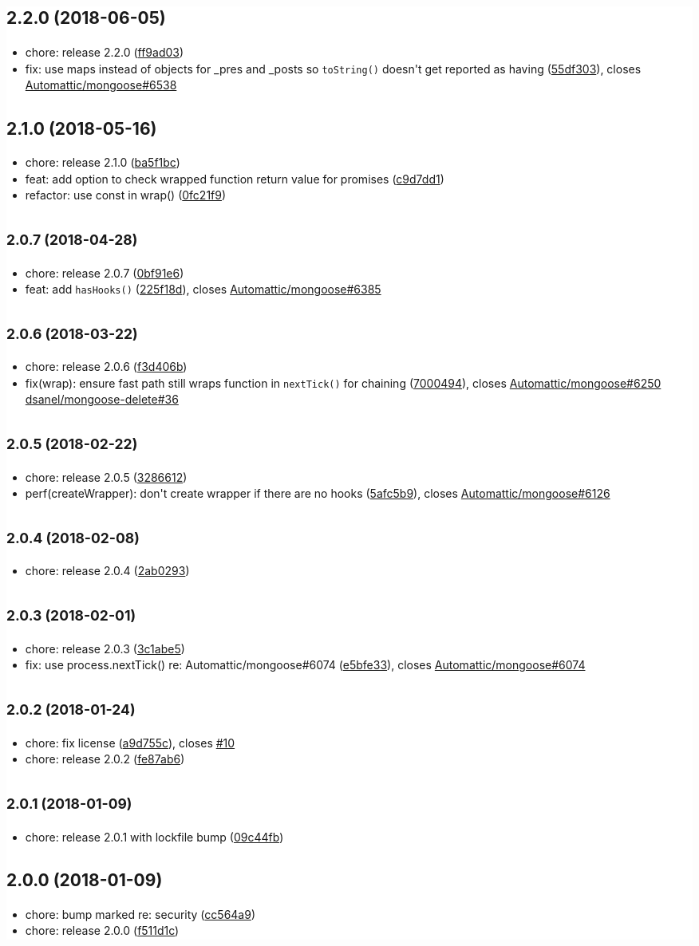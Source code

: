 ## 2.2.0 (2018-06-05)
* chore: release 2.2.0 ([ff9ad03](https://github.com/vkarpov15/kareem/commit/ff9ad03))
* fix: use maps instead of objects for _pres and _posts so `toString()` doesn't get reported as having ([55df303](https://github.com/vkarpov15/kareem/commit/55df303)), closes [Automattic/mongoose#6538](https://github.com/Automattic/mongoose/issues/6538)
<a name="2.1.0"></a>
## 2.1.0 (2018-05-16)
* chore: release 2.1.0 ([ba5f1bc](https://github.com/vkarpov15/kareem/commit/ba5f1bc))
* feat: add option to check wrapped function return value for promises ([c9d7dd1](https://github.com/vkarpov15/kareem/commit/c9d7dd1))
* refactor: use const in wrap() ([0fc21f9](https://github.com/vkarpov15/kareem/commit/0fc21f9))
<a name="2.0.7"></a>
## <small>2.0.7 (2018-04-28)</small>
* chore: release 2.0.7 ([0bf91e6](https://github.com/vkarpov15/kareem/commit/0bf91e6))
* feat: add `hasHooks()` ([225f18d](https://github.com/vkarpov15/kareem/commit/225f18d)), closes [Automattic/mongoose#6385](https://github.com/Automattic/mongoose/issues/6385)
<a name="2.0.6"></a>
## <small>2.0.6 (2018-03-22)</small>
* chore: release 2.0.6 ([f3d406b](https://github.com/vkarpov15/kareem/commit/f3d406b))
* fix(wrap): ensure fast path still wraps function in `nextTick()` for chaining ([7000494](https://github.com/vkarpov15/kareem/commit/7000494)), closes [Automattic/mongoose#6250](https://github.com/Automattic/mongoose/issues/6250) [dsanel/mongoose-delete#36](https://github.com/dsanel/mongoose-delete/issues/36)
<a name="2.0.5"></a>
## <small>2.0.5 (2018-02-22)</small>
* chore: release 2.0.5 ([3286612](https://github.com/vkarpov15/kareem/commit/3286612))
* perf(createWrapper): don't create wrapper if there are no hooks ([5afc5b9](https://github.com/vkarpov15/kareem/commit/5afc5b9)), closes [Automattic/mongoose#6126](https://github.com/Automattic/mongoose/issues/6126)
<a name="2.0.4"></a>
## <small>2.0.4 (2018-02-08)</small>
* chore: release 2.0.4 ([2ab0293](https://github.com/vkarpov15/kareem/commit/2ab0293))
<a name="2.0.3"></a>
## <small>2.0.3 (2018-02-01)</small>
* chore: release 2.0.3 ([3c1abe5](https://github.com/vkarpov15/kareem/commit/3c1abe5))
* fix: use process.nextTick() re: Automattic/mongoose#6074 ([e5bfe33](https://github.com/vkarpov15/kareem/commit/e5bfe33)), closes [Automattic/mongoose#6074](https://github.com/Automattic/mongoose/issues/6074)
<a name="2.0.2"></a>
## <small>2.0.2 (2018-01-24)</small>
* chore: fix license ([a9d755c](https://github.com/vkarpov15/kareem/commit/a9d755c)), closes [#10](https://github.com/vkarpov15/kareem/issues/10)
* chore: release 2.0.2 ([fe87ab6](https://github.com/vkarpov15/kareem/commit/fe87ab6))
<a name="2.0.1"></a>
## <small>2.0.1 (2018-01-09)</small>
* chore: release 2.0.1 with lockfile bump ([09c44fb](https://github.com/vkarpov15/kareem/commit/09c44fb))
<a name="2.0.0"></a>
## 2.0.0 (2018-01-09)
* chore: bump marked re: security ([cc564a9](https://github.com/vkarpov15/kareem/commit/cc564a9))
* chore: release 2.0.0 ([f511d1c](https://github.com/vkarpov15/kareem/commit/f511d1c))
<a name="2.0.0-rc5"></a>